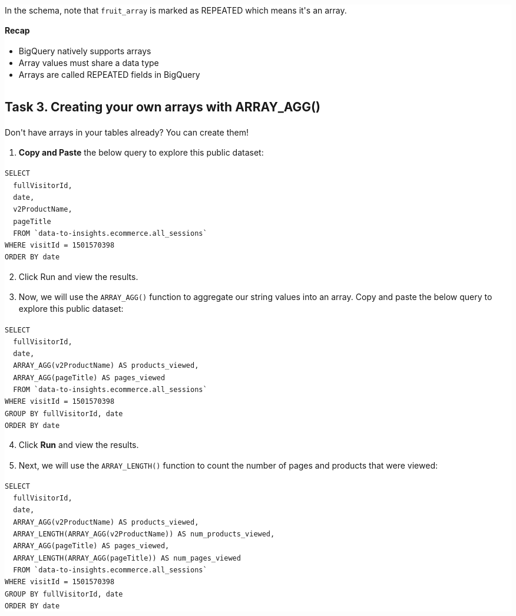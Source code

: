 In the schema, note that `fruit_array` is marked as REPEATED which means it's an array.

**Recap**

* BigQuery natively supports arrays
* Array values must share a data type
* Arrays are called REPEATED fields in BigQuery


## Task 3. Creating your own arrays with ARRAY_AGG()

Don't have arrays in your tables already? You can create them!

1. **Copy and Paste** the below query to explore this public dataset:
```
SELECT
  fullVisitorId,
  date,
  v2ProductName,
  pageTitle
  FROM `data-to-insights.ecommerce.all_sessions`
WHERE visitId = 1501570398
ORDER BY date
```
2. Click Run and view the results.

3. Now, we will use the `ARRAY_AGG()` function to aggregate our string values into an array. Copy and paste the below query to explore this public dataset:
```
SELECT
  fullVisitorId,
  date,
  ARRAY_AGG(v2ProductName) AS products_viewed,
  ARRAY_AGG(pageTitle) AS pages_viewed
  FROM `data-to-insights.ecommerce.all_sessions`
WHERE visitId = 1501570398
GROUP BY fullVisitorId, date
ORDER BY date
```

4. Click **Run** and view the results.

5. Next, we will use the `ARRAY_LENGTH()` function to count the number of pages and products that were viewed:
```
SELECT
  fullVisitorId,
  date,
  ARRAY_AGG(v2ProductName) AS products_viewed,
  ARRAY_LENGTH(ARRAY_AGG(v2ProductName)) AS num_products_viewed,
  ARRAY_AGG(pageTitle) AS pages_viewed,
  ARRAY_LENGTH(ARRAY_AGG(pageTitle)) AS num_pages_viewed
  FROM `data-to-insights.ecommerce.all_sessions`
WHERE visitId = 1501570398
GROUP BY fullVisitorId, date
ORDER BY date
```
